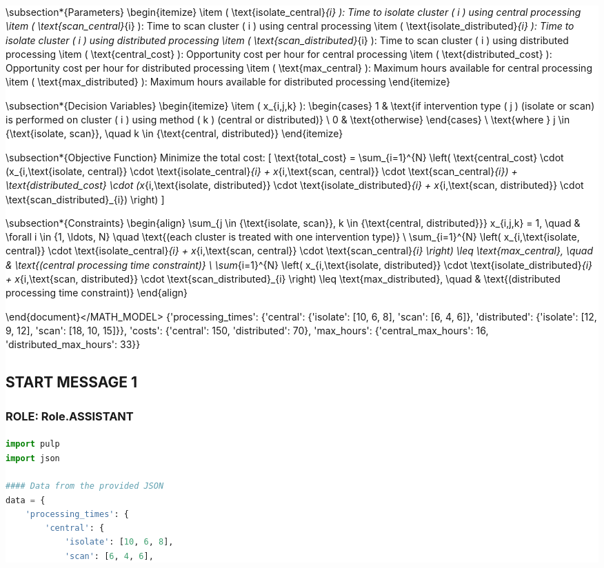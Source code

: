 \subsection*{Parameters}
\begin{itemize}
    \item \( \text{isolate\_central}_{i} \): Time to isolate cluster \( i \) using central processing
    \item \( \text{scan\_central}_{i} \): Time to scan cluster \( i \) using central processing
    \item \( \text{isolate\_distributed}_{i} \): Time to isolate cluster \( i \) using distributed processing
    \item \( \text{scan\_distributed}_{i} \): Time to scan cluster \( i \) using distributed processing
    \item \( \text{central\_cost} \): Opportunity cost per hour for central processing
    \item \( \text{distributed\_cost} \): Opportunity cost per hour for distributed processing
    \item \( \text{max\_central} \): Maximum hours available for central processing
    \item \( \text{max\_distributed} \): Maximum hours available for distributed processing
\end{itemize}

\subsection*{Decision Variables}
\begin{itemize}
    \item \( x_{i,j,k} \):
    \begin{cases}
        1 & \text{if intervention type \( j \) (isolate or scan) is performed on cluster \( i \) using method \( k \) (central or distributed)} \\
        0 & \text{otherwise}
    \end{cases}
    \\
    \text{where } j \in \{\text{isolate, scan}\}, \quad k \in \{\text{central, distributed}\}
\end{itemize}

\subsection*{Objective Function}
Minimize the total cost:
\[
\text{total\_cost} = \sum_{i=1}^{N} \left( \text{central\_cost} \cdot (x_{i,\text{isolate, central}} \cdot \text{isolate\_central}_{i} + x_{i,\text{scan, central}} \cdot \text{scan\_central}_{i}) + \text{distributed\_cost} \cdot (x_{i,\text{isolate, distributed}} \cdot \text{isolate\_distributed}_{i} + x_{i,\text{scan, distributed}} \cdot \text{scan\_distributed}_{i}) \right)
\]

\subsection*{Constraints}
\begin{align}
\sum_{j \in \{\text{isolate, scan}\}, k \in \{\text{central, distributed}\}} x_{i,j,k} = 1, \quad & \forall i \in \{1, \ldots, N\} \quad \text{(each cluster is treated with one intervention type)} \\
\sum_{i=1}^{N} \left( x_{i,\text{isolate, central}} \cdot \text{isolate\_central}_{i} + x_{i,\text{scan, central}} \cdot \text{scan\_central}_{i} \right) \leq \text{max\_central}, \quad & \text{(central processing time constraint)} \\
\sum_{i=1}^{N} \left( x_{i,\text{isolate, distributed}} \cdot \text{isolate\_distributed}_{i} + x_{i,\text{scan, distributed}} \cdot \text{scan\_distributed}_{i} \right) \leq \text{max\_distributed}, \quad & \text{(distributed processing time constraint)}
\end{align}

\end{document}</MATH_MODEL>
<DATA>
{'processing_times': {'central': {'isolate': [10, 6, 8], 'scan': [6, 4, 6]}, 'distributed': {'isolate': [12, 9, 12], 'scan': [18, 10, 15]}}, 'costs': {'central': 150, 'distributed': 70}, 'max_hours': {'central_max_hours': 16, 'distributed_max_hours': 33}}</DATA>


## START MESSAGE 1 
### ROLE: Role.ASSISTANT
```python
import pulp
import json

#### Data from the provided JSON
data = {
    'processing_times': {
        'central': {
            'isolate': [10, 6, 8],
            'scan': [6, 4, 6],
```